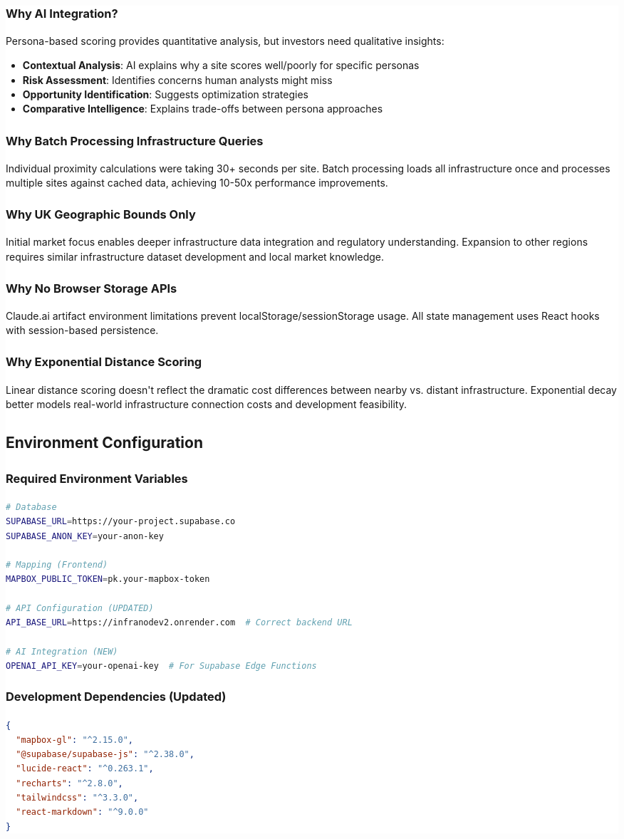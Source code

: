 ### Why AI Integration?
Persona-based scoring provides quantitative analysis, but investors need qualitative insights:
- **Contextual Analysis**: AI explains why a site scores well/poorly for specific personas
- **Risk Assessment**: Identifies concerns human analysts might miss
- **Opportunity Identification**: Suggests optimization strategies
- **Comparative Intelligence**: Explains trade-offs between persona approaches

### Why Batch Processing Infrastructure Queries
Individual proximity calculations were taking 30+ seconds per site. Batch processing loads all infrastructure once and processes multiple sites against cached data, achieving 10-50x performance improvements.

### Why UK Geographic Bounds Only
Initial market focus enables deeper infrastructure data integration and regulatory understanding. Expansion to other regions requires similar infrastructure dataset development and local market knowledge.

### Why No Browser Storage APIs  
Claude.ai artifact environment limitations prevent localStorage/sessionStorage usage. All state management uses React hooks with session-based persistence.

### Why Exponential Distance Scoring
Linear distance scoring doesn't reflect the dramatic cost differences between nearby vs. distant infrastructure. Exponential decay better models real-world infrastructure connection costs and development feasibility.

## Environment Configuration

### Required Environment Variables
```bash
# Database
SUPABASE_URL=https://your-project.supabase.co
SUPABASE_ANON_KEY=your-anon-key

# Mapping (Frontend)  
MAPBOX_PUBLIC_TOKEN=pk.your-mapbox-token

# API Configuration (UPDATED)
API_BASE_URL=https://infranodev2.onrender.com  # Correct backend URL

# AI Integration (NEW)
OPENAI_API_KEY=your-openai-key  # For Supabase Edge Functions
```

### Development Dependencies (Updated)
```json
{
  "mapbox-gl": "^2.15.0",
  "@supabase/supabase-js": "^2.38.0", 
  "lucide-react": "^0.263.1",
  "recharts": "^2.8.0",
  "tailwindcss": "^3.3.0",
  "react-markdown": "^9.0.0"
}
```

